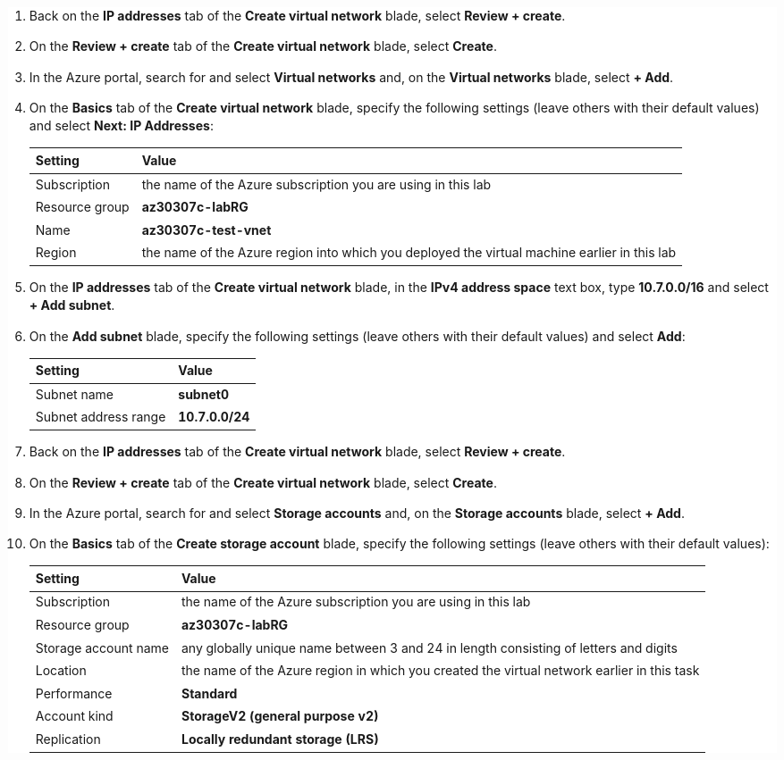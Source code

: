     
1. Back on the **IP addresses** tab of the **Create virtual network** blade, select **Review + create**.

1. On the **Review + create** tab of the **Create virtual network** blade, select **Create**.

1. In the Azure portal, search for and select **Virtual networks** and, on the **Virtual networks** blade, select **+ Add**.

1. On the **Basics** tab of the **Create virtual network** blade, specify the following settings (leave others with their default values) and select **Next: IP Addresses**:

    | Setting | Value |
    | --- | --- |
    | Subscription | the name of the Azure subscription you are using in this lab |
    | Resource group | **az30307c-labRG** |
    | Name | **az30307c-test-vnet** |
    | Region | the name of the Azure region into which you deployed the virtual machine earlier in this lab |

1. On the **IP addresses** tab of the **Create virtual network** blade, in the **IPv4 address space** text box, type **10.7.0.0/16** and select **+ Add subnet**.

1. On the **Add subnet** blade, specify the following settings (leave others with their default values) and select **Add**:

    | Setting | Value |
    | --- | --- |
    | Subnet name | **subnet0** |
    | Subnet address range | **10.7.0.0/24** |

1. Back on the **IP addresses** tab of the **Create virtual network** blade, select **Review + create**.

1. On the **Review + create** tab of the **Create virtual network** blade, select **Create**.

1. In the Azure portal, search for and select **Storage accounts** and, on the **Storage accounts** blade, select **+ Add**.

1. On the **Basics** tab of the **Create storage account** blade, specify the following settings (leave others with their default values):

    | Setting | Value | 
    | --- | --- |
    | Subscription | the name of the Azure subscription you are using in this lab |
    | Resource group | **az30307c-labRG** |
    | Storage account name | any globally unique name between 3 and 24 in length consisting of letters and digits |
    | Location | the name of the Azure region in which you created the virtual network earlier in this task |
    | Performance | **Standard** |
    | Account kind | **StorageV2 (general purpose v2)** |
    | Replication | **Locally redundant storage (LRS)** |
